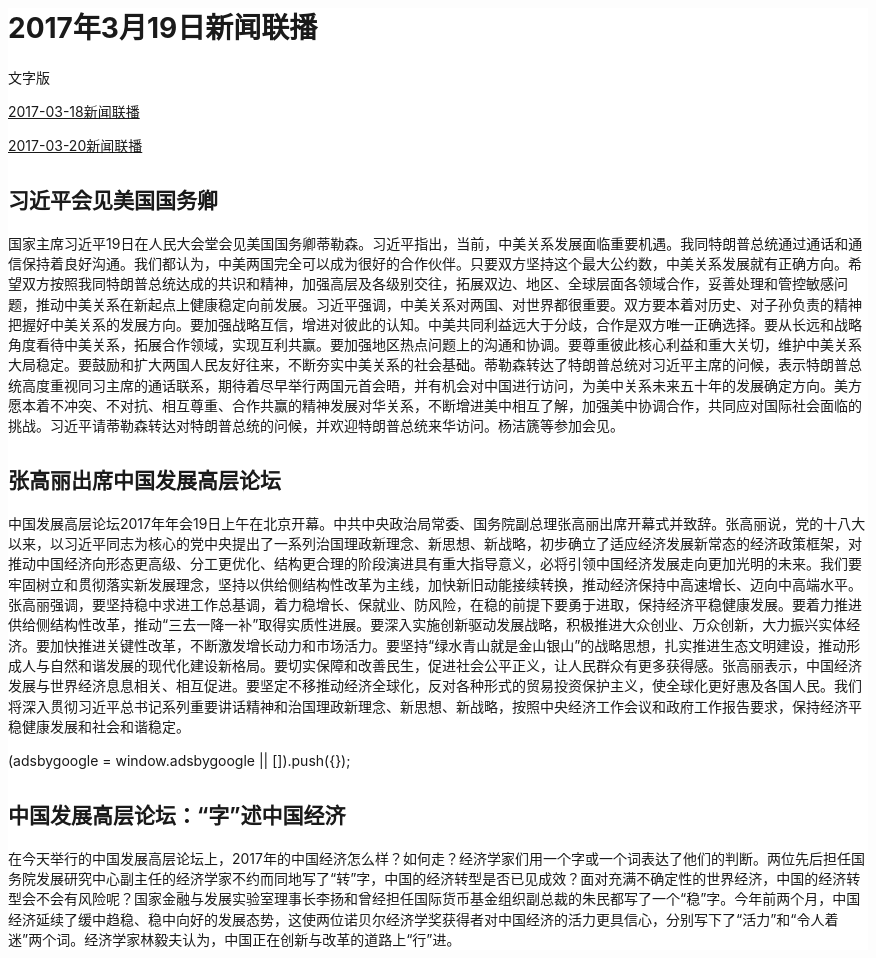 







# 2017年3月19日新闻联播
 文字版








[2017-03-18新闻联播](/xinwenlianbo/20170318)


[2017-03-20新闻联播](/xinwenlianbo/20170320)





## 习近平会见美国国务卿


国家主席习近平19日在人民大会堂会见美国国务卿蒂勒森。习近平指出，当前，中美关系发展面临重要机遇。我同特朗普总统通过通话和通信保持着良好沟通。我们都认为，中美两国完全可以成为很好的合作伙伴。只要双方坚持这个最大公约数，中美关系发展就有正确方向。希望双方按照我同特朗普总统达成的共识和精神，加强高层及各级别交往，拓展双边、地区、全球层面各领域合作，妥善处理和管控敏感问题，推动中美关系在新起点上健康稳定向前发展。习近平强调，中美关系对两国、对世界都很重要。双方要本着对历史、对子孙负责的精神把握好中美关系的发展方向。要加强战略互信，增进对彼此的认知。中美共同利益远大于分歧，合作是双方唯一正确选择。要从长远和战略角度看待中美关系，拓展合作领域，实现互利共赢。要加强地区热点问题上的沟通和协调。要尊重彼此核心利益和重大关切，维护中美关系大局稳定。要鼓励和扩大两国人民友好往来，不断夯实中美关系的社会基础。蒂勒森转达了特朗普总统对习近平主席的问候，表示特朗普总统高度重视同习主席的通话联系，期待着尽早举行两国元首会晤，并有机会对中国进行访问，为美中关系未来五十年的发展确定方向。美方愿本着不冲突、不对抗、相互尊重、合作共赢的精神发展对华关系，不断增进美中相互了解，加强美中协调合作，共同应对国际社会面临的挑战。习近平请蒂勒森转达对特朗普总统的问候，并欢迎特朗普总统来华访问。杨洁篪等参加会见。


## 张高丽出席中国发展高层论坛


中国发展高层论坛2017年年会19日上午在北京开幕。中共中央政治局常委、国务院副总理张高丽出席开幕式并致辞。张高丽说，党的十八大以来，以习近平同志为核心的党中央提出了一系列治国理政新理念、新思想、新战略，初步确立了适应经济发展新常态的经济政策框架，对推动中国经济向形态更高级、分工更优化、结构更合理的阶段演进具有重大指导意义，必将引领中国经济发展走向更加光明的未来。我们要牢固树立和贯彻落实新发展理念，坚持以供给侧结构性改革为主线，加快新旧动能接续转换，推动经济保持中高速增长、迈向中高端水平。张高丽强调，要坚持稳中求进工作总基调，着力稳增长、保就业、防风险，在稳的前提下要勇于进取，保持经济平稳健康发展。要着力推进供给侧结构性改革，推动“三去一降一补”取得实质性进展。要深入实施创新驱动发展战略，积极推进大众创业、万众创新，大力振兴实体经济。要加快推进关键性改革，不断激发增长动力和市场活力。要坚持“绿水青山就是金山银山”的战略思想，扎实推进生态文明建设，推动形成人与自然和谐发展的现代化建设新格局。要切实保障和改善民生，促进社会公平正义，让人民群众有更多获得感。张高丽表示，中国经济发展与世界经济息息相关、相互促进。要坚定不移推动经济全球化，反对各种形式的贸易投资保护主义，使全球化更好惠及各国人民。我们将深入贯彻习近平总书记系列重要讲话精神和治国理政新理念、新思想、新战略，按照中央经济工作会议和政府工作报告要求，保持经济平稳健康发展和社会和谐稳定。





 (adsbygoogle = window.adsbygoogle || []).push({});

 
## 中国发展高层论坛：“字”述中国经济


在今天举行的中国发展高层论坛上，2017年的中国经济怎么样？如何走？经济学家们用一个字或一个词表达了他们的判断。两位先后担任国务院发展研究中心副主任的经济学家不约而同地写了“转”字，中国的经济转型是否已见成效？面对充满不确定性的世界经济，中国的经济转型会不会有风险呢？国家金融与发展实验室理事长李扬和曾经担任国际货币基金组织副总裁的朱民都写了一个“稳”字。今年前两个月，中国经济延续了缓中趋稳、稳中向好的发展态势，这使两位诺贝尔经济学奖获得者对中国经济的活力更具信心，分别写下了“活力”和“令人着迷”两个词。经济学家林毅夫认为，中国正在创新与改革的道路上“行”进。

